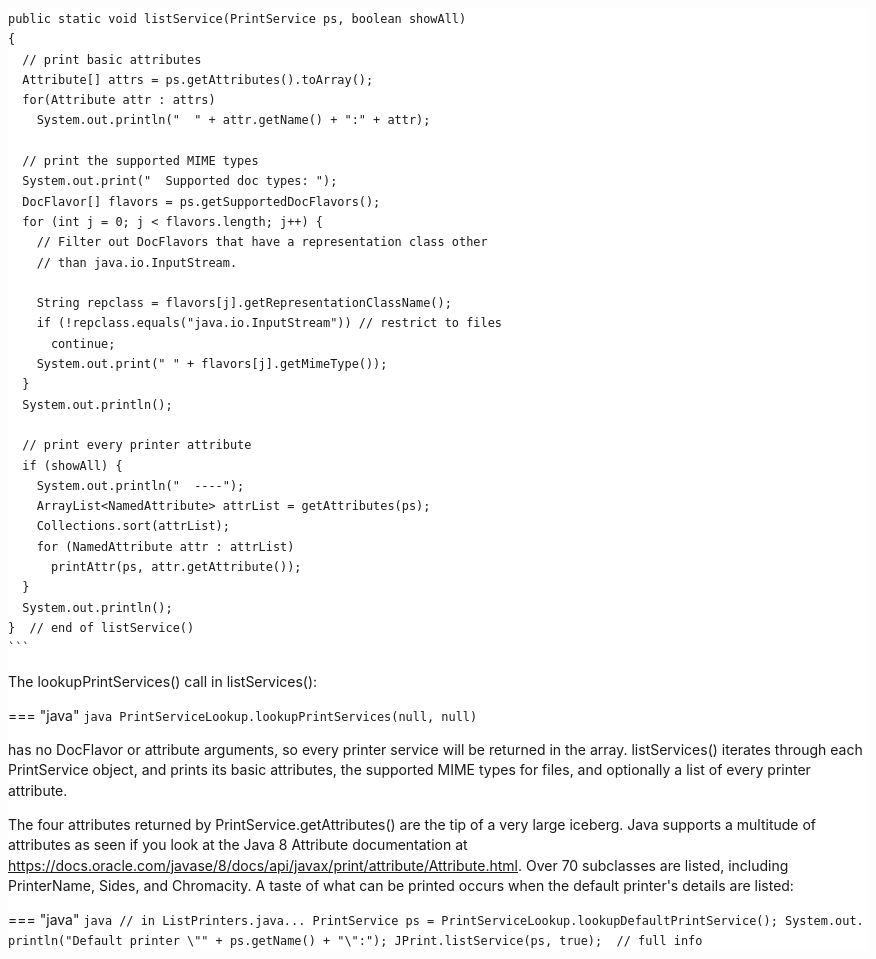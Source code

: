     
    
    public static void listService(PrintService ps, boolean showAll)
    {
      // print basic attributes
      Attribute[] attrs = ps.getAttributes().toArray();
      for(Attribute attr : attrs)
        System.out.println("  " + attr.getName() + ":" + attr);
    
      // print the supported MIME types
      System.out.print("  Supported doc types: ");
      DocFlavor[] flavors = ps.getSupportedDocFlavors();
      for (int j = 0; j < flavors.length; j++) {
        // Filter out DocFlavors that have a representation class other
        // than java.io.InputStream.
    
        String repclass = flavors[j].getRepresentationClassName();
        if (!repclass.equals("java.io.InputStream")) // restrict to files
          continue;
        System.out.print(" " + flavors[j].getMimeType());
      }
      System.out.println();
    
      // print every printer attribute
      if (showAll) {
        System.out.println("  ----");
        ArrayList<NamedAttribute> attrList = getAttributes(ps);
        Collections.sort(attrList);
        for (NamedAttribute attr : attrList)
          printAttr(ps, attr.getAttribute());
      }
      System.out.println();
    }  // end of listService()
    ```

The lookupPrintServices() call in listServices():

=== "java"
    ```java
    PrintServiceLookup.lookupPrintServices(null, null)
    ```

has no DocFlavor or attribute arguments, so every printer service will be returned in
the array. listServices() iterates through each PrintService object, and prints its basic
attributes, the supported MIME types for files, and optionally a list of every printer
attribute.

The four attributes returned by PrintService.getAttributes() are the tip of a very large
iceberg. Java supports a multitude of attributes as seen if you look at the Java 8
Attribute documentation at
https://docs.oracle.com/javase/8/docs/api/javax/print/attribute/Attribute.html. Over 70
subclasses are listed, including PrinterName, Sides, and Chromacity. A taste of what
can be printed occurs when the default printer's details are listed:

=== "java"
    ```java
    // in ListPrinters.java...
    PrintService ps = PrintServiceLookup.lookupDefaultPrintService();
    System.out.println("Default printer \"" + ps.getName() + "\":");
    JPrint.listService(ps, true);  // full info
    ```
